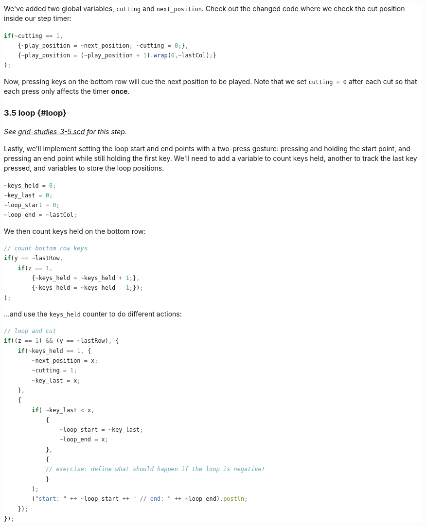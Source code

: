We've added two global variables, `cutting` and `next_position`. Check out the changed code where we check the cut position inside our step timer:

```js
if(~cutting == 1,
	{~play_position = ~next_position; ~cutting = 0;},
	{~play_position = (~play_position + 1).wrap(0,~lastCol);}
);
```

Now, pressing keys on the bottom row will cue the next position to be played. Note that we set `cutting = 0` after each cut so that each press only affects the timer **once**.

### 3.5 loop {#loop}

*See [grid-studies-3-5.scd](files/grid-studies-3-5.scd) for this step.*

Lastly, we'll implement setting the loop start and end points with a two-press gesture: pressing and holding the start point, and pressing an end point while still holding the first key. We'll need to add a variable to count keys held, another to track the last key pressed, and variables to store the loop positions.

```js
~keys_held = 0;
~key_last = 0;
~loop_start = 0;
~loop_end = ~lastCol;
```

We then count keys held on the bottom row:

```js
// count bottom row keys
if(y == ~lastRow,
	if(z == 1,
		{~keys_held = ~keys_held + 1;},
		{~keys_held = ~keys_held - 1;});
);
```

...and use the `keys_held` counter to do different actions:

```js
// loop and cut
if((z == 1) && (y == ~lastRow), {
	if(~keys_held == 1, {
		~next_position = x;
		~cutting = 1;
		~key_last = x;
	},
	{
		if( ~key_last < x,
			{
				~loop_start = ~key_last;
				~loop_end = x;
			},
			{
			// exercise: define what should happen if the loop is negative!
			}
		);
		("start: " ++ ~loop_start ++ " // end: " ++ ~loop_end).postln;
	});
});
```
